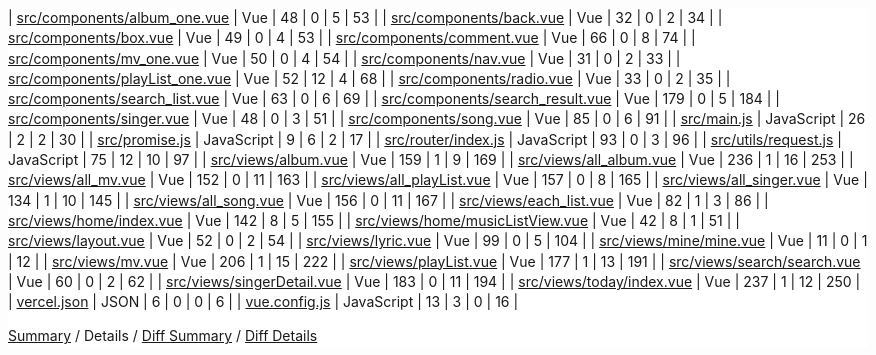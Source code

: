 | [src/components/album_one.vue](/src/components/album_one.vue) | Vue | 48 | 0 | 5 | 53 |
| [src/components/back.vue](/src/components/back.vue) | Vue | 32 | 0 | 2 | 34 |
| [src/components/box.vue](/src/components/box.vue) | Vue | 49 | 0 | 4 | 53 |
| [src/components/comment.vue](/src/components/comment.vue) | Vue | 66 | 0 | 8 | 74 |
| [src/components/mv_one.vue](/src/components/mv_one.vue) | Vue | 50 | 0 | 4 | 54 |
| [src/components/nav.vue](/src/components/nav.vue) | Vue | 31 | 0 | 2 | 33 |
| [src/components/playList_one.vue](/src/components/playList_one.vue) | Vue | 52 | 12 | 4 | 68 |
| [src/components/radio.vue](/src/components/radio.vue) | Vue | 33 | 0 | 2 | 35 |
| [src/components/search_list.vue](/src/components/search_list.vue) | Vue | 63 | 0 | 6 | 69 |
| [src/components/search_result.vue](/src/components/search_result.vue) | Vue | 179 | 0 | 5 | 184 |
| [src/components/singer.vue](/src/components/singer.vue) | Vue | 48 | 0 | 3 | 51 |
| [src/components/song.vue](/src/components/song.vue) | Vue | 85 | 0 | 6 | 91 |
| [src/main.js](/src/main.js) | JavaScript | 26 | 2 | 2 | 30 |
| [src/promise.js](/src/promise.js) | JavaScript | 9 | 6 | 2 | 17 |
| [src/router/index.js](/src/router/index.js) | JavaScript | 93 | 0 | 3 | 96 |
| [src/utils/request.js](/src/utils/request.js) | JavaScript | 75 | 12 | 10 | 97 |
| [src/views/album.vue](/src/views/album.vue) | Vue | 159 | 1 | 9 | 169 |
| [src/views/all_album.vue](/src/views/all_album.vue) | Vue | 236 | 1 | 16 | 253 |
| [src/views/all_mv.vue](/src/views/all_mv.vue) | Vue | 152 | 0 | 11 | 163 |
| [src/views/all_playList.vue](/src/views/all_playList.vue) | Vue | 157 | 0 | 8 | 165 |
| [src/views/all_singer.vue](/src/views/all_singer.vue) | Vue | 134 | 1 | 10 | 145 |
| [src/views/all_song.vue](/src/views/all_song.vue) | Vue | 156 | 0 | 11 | 167 |
| [src/views/each_list.vue](/src/views/each_list.vue) | Vue | 82 | 1 | 3 | 86 |
| [src/views/home/index.vue](/src/views/home/index.vue) | Vue | 142 | 8 | 5 | 155 |
| [src/views/home/musicListView.vue](/src/views/home/musicListView.vue) | Vue | 42 | 8 | 1 | 51 |
| [src/views/layout.vue](/src/views/layout.vue) | Vue | 52 | 0 | 2 | 54 |
| [src/views/lyric.vue](/src/views/lyric.vue) | Vue | 99 | 0 | 5 | 104 |
| [src/views/mine/mine.vue](/src/views/mine/mine.vue) | Vue | 11 | 0 | 1 | 12 |
| [src/views/mv.vue](/src/views/mv.vue) | Vue | 206 | 1 | 15 | 222 |
| [src/views/playList.vue](/src/views/playList.vue) | Vue | 177 | 1 | 13 | 191 |
| [src/views/search/search.vue](/src/views/search/search.vue) | Vue | 60 | 0 | 2 | 62 |
| [src/views/singerDetail.vue](/src/views/singerDetail.vue) | Vue | 183 | 0 | 11 | 194 |
| [src/views/today/index.vue](/src/views/today/index.vue) | Vue | 237 | 1 | 12 | 250 |
| [vercel.json](/vercel.json) | JSON | 6 | 0 | 0 | 6 |
| [vue.config.js](/vue.config.js) | JavaScript | 13 | 3 | 0 | 16 |

[Summary](results.md) / Details / [Diff Summary](diff.md) / [Diff Details](diff-details.md)
